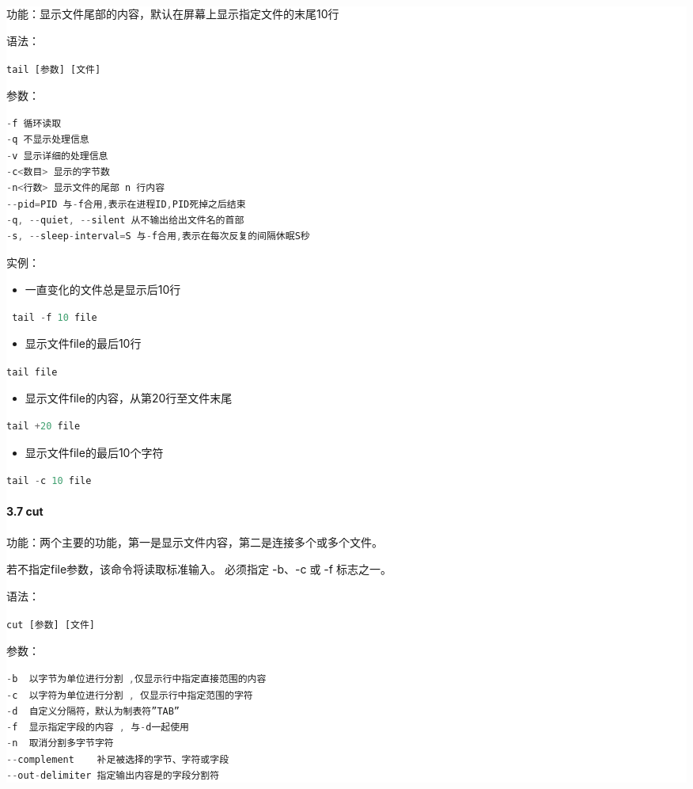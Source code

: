 功能：显示文件尾部的内容，默认在屏幕上显示指定文件的末尾10行

语法：

```javascript
tail [参数] [文件]  
```

参数：

```javascript
-f 循环读取
-q 不显示处理信息
-v 显示详细的处理信息
-c<数目> 显示的字节数
-n<行数> 显示文件的尾部 n 行内容
--pid=PID 与-f合用,表示在进程ID,PID死掉之后结束
-q, --quiet, --silent 从不输出给出文件名的首部
-s, --sleep-interval=S 与-f合用,表示在每次反复的间隔休眠S秒
```

实例：

- 一直变化的文件总是显示后10行

```javascript
 tail -f 10 file
```

- 显示文件file的最后10行

```javascript
tail file
```

- 显示文件file的内容，从第20行至文件末尾

```javascript
tail +20 file 
```

- 显示文件file的最后10个字符

```javascript
tail -c 10 file
```

#### 3.7 cut

功能：两个主要的功能，第一是显示文件内容，第二是连接多个或多个文件。

 若不指定file参数，该命令将读取标准输入。 必须指定 -b、-c 或 -f 标志之一。

语法：

```javascript
cut [参数] [文件]
```

参数：

```javascript
-b	以字节为单位进行分割 ,仅显示行中指定直接范围的内容
-c	以字符为单位进行分割 , 仅显示行中指定范围的字符
-d	自定义分隔符，默认为制表符”TAB”
-f	显示指定字段的内容 , 与-d一起使用
-n	取消分割多字节字符
--complement	补足被选择的字节、字符或字段
--out-delimiter	指定输出内容是的字段分割符
```
